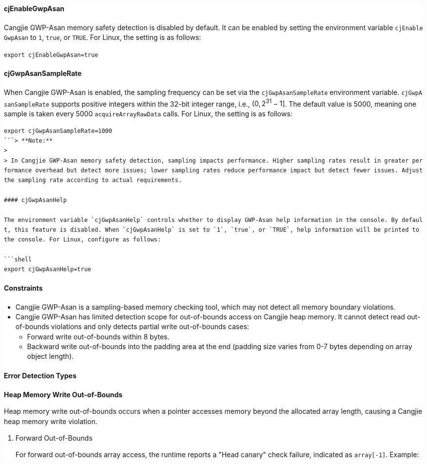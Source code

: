 #### cjEnableGwpAsan

Cangjie GWP-Asan memory safety detection is disabled by default. It can be enabled by setting the environment variable `cjEnableGwpAsan` to `1`, `true`, or `TRUE`. For Linux, the setting is as follows:

```shell
export cjEnableGwpAsan=true
```

#### cjGwpAsanSampleRate

When Cangjie GWP-Asan is enabled, the sampling frequency can be set via the `cjGwpAsanSampleRate` environment variable. `cjGwpAsanSampleRate` supports positive integers within the 32-bit integer range, i.e., $(0, 2^{31} - 1]$. The default value is 5000, meaning one sample is taken every 5000 `acquireArrayRawData` calls. For Linux, the setting is as follows:

```shell
export cjGwpAsanSampleRate=1000
```> **Note:**
>
> In Cangjie GWP-Asan memory safety detection, sampling impacts performance. Higher sampling rates result in greater performance overhead but detect more issues; lower sampling rates reduce performance impact but detect fewer issues. Adjust the sampling rate according to actual requirements.

#### cjGwpAsanHelp

The environment variable `cjGwpAsanHelp` controls whether to display GWP-Asan help information in the console. By default, this feature is disabled. When `cjGwpAsanHelp` is set to `1`, `true`, or `TRUE`, help information will be printed to the console. For Linux, configure as follows:

```shell
export cjGwpAsanHelp=true
```

#### Constraints

- Cangjie GWP-Asan is a sampling-based memory checking tool, which may not detect all memory boundary violations.
- Cangjie GWP-Asan has limited detection scope for out-of-bounds access on Cangjie heap memory. It cannot detect read out-of-bounds violations and only detects partial write out-of-bounds cases:
  - Forward write out-of-bounds within 8 bytes.
  - Backward write out-of-bounds into the padding area at the end (padding size varies from 0-7 bytes depending on array object length).

#### Error Detection Types

**Heap Memory Write Out-of-Bounds**

Heap memory write out-of-bounds occurs when a pointer accesses memory beyond the allocated array length, causing a Cangjie heap memory write violation.

1. Forward Out-of-Bounds

    For forward out-of-bounds array access, the runtime reports a "Head canary" check failure, indicated as `array[-1]`. Example:
